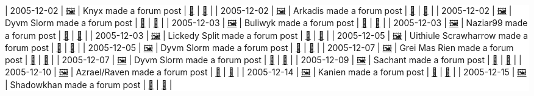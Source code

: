 | 2005-12-02 | [:framed_picture:](https://github.com/Undead-Lords/udl-wbm-forum-archive/blob/main/archive/timestamps/2005/2005-12/20051224-6.png) | Knyx made a forum post | [:link:](https://web.archive.org/web/20051224113714/http://www.undeadlords.net/forums/index.php?showforum=3) | [:floppy_disk:](https://github.com/Undead-Lords/udl-wbm-forum-archive/blob/main/archive/backups/2005/2005-12/20051224-6.html) |
| 2005-12-02 | [:framed_picture:](https://github.com/Undead-Lords/udl-wbm-forum-archive/blob/main/archive/timestamps/2005/2005-12/20051224-6.png) | Arkadis made a forum post | [:link:](https://web.archive.org/web/20051224113714/http://www.undeadlords.net/forums/index.php?showforum=3) | [:floppy_disk:](https://github.com/Undead-Lords/udl-wbm-forum-archive/blob/main/archive/backups/2005/2005-12/20051224-6.html) |
| 2005-12-02 | [:framed_picture:](https://github.com/Undead-Lords/udl-wbm-forum-archive/blob/main/archive/timestamps/2005/2005-12/20051224-7.png) | Dyvm Slorm made a forum post | [:link:](https://web.archive.org/web/20051224101428/http://www.undeadlords.net/forums/index.php?showforum=4) | [:floppy_disk:](https://github.com/Undead-Lords/udl-wbm-forum-archive/blob/main/archive/backups/2005/2005-12/20051224-7.html) |
| 2005-12-03 | [:framed_picture:](https://github.com/Undead-Lords/udl-wbm-forum-archive/blob/main/archive/timestamps/2005/2005-12/20051224-6.png) | Buliwyk made a forum post | [:link:](https://web.archive.org/web/20051224113714/http://www.undeadlords.net/forums/index.php?showforum=3) | [:floppy_disk:](https://github.com/Undead-Lords/udl-wbm-forum-archive/blob/main/archive/backups/2005/2005-12/20051224-6.html) |
| 2005-12-03 | [:framed_picture:](https://github.com/Undead-Lords/udl-wbm-forum-archive/blob/main/archive/timestamps/2005/2005-12/20051224-7.png) | Naziar99 made a forum post | [:link:](https://web.archive.org/web/20051224101428/http://www.undeadlords.net/forums/index.php?showforum=4) | [:floppy_disk:](https://github.com/Undead-Lords/udl-wbm-forum-archive/blob/main/archive/backups/2005/2005-12/20051224-7.html) |
| 2005-12-03 | [:framed_picture:](https://github.com/Undead-Lords/udl-wbm-forum-archive/blob/main/archive/timestamps/2005/2005-12/20051224-10.png) | Lickedy Split made a forum post | [:link:](https://web.archive.org/web/20051224103928/http://www.undeadlords.net/forums/index.php?showforum=26) | [:floppy_disk:](https://github.com/Undead-Lords/udl-wbm-forum-archive/blob/main/archive/backups/2005/2005-12/20051224-10.html) |
| 2005-12-05 | [:framed_picture:](https://github.com/Undead-Lords/udl-wbm-forum-archive/blob/main/archive/timestamps/2005/2005-12/20051224-7.png) | Uithiule Scrawharrow made a forum post | [:link:](https://web.archive.org/web/20051224101428/http://www.undeadlords.net/forums/index.php?showforum=4) | [:floppy_disk:](https://github.com/Undead-Lords/udl-wbm-forum-archive/blob/main/archive/backups/2005/2005-12/20051224-7.html) |
| 2005-12-05 | [:framed_picture:](https://github.com/Undead-Lords/udl-wbm-forum-archive/blob/main/archive/timestamps/2005/2005-12/20051224-10.png) | Dyvm Slorm made a forum post | [:link:](https://web.archive.org/web/20051224103928/http://www.undeadlords.net/forums/index.php?showforum=26) | [:floppy_disk:](https://github.com/Undead-Lords/udl-wbm-forum-archive/blob/main/archive/backups/2005/2005-12/20051224-10.html) |
| 2005-12-07 | [:framed_picture:](https://github.com/Undead-Lords/udl-wbm-forum-archive/blob/main/archive/timestamps/2005/2005-12/20051224-0.png) | Grei Mas Rien made a forum post | [:link:](https://web.archive.org/web/20051224100530/http://www.undeadlords.net/forums/index.php?showforum=2) | [:floppy_disk:](https://github.com/Undead-Lords/udl-wbm-forum-archive/blob/main/archive/backups/2005/2005-12/20051224-0.html) |
| 2005-12-07 | [:framed_picture:](https://github.com/Undead-Lords/udl-wbm-forum-archive/blob/main/archive/timestamps/2005/2005-12/20051224-7.png) | Dyvm Slorm made a forum post | [:link:](https://web.archive.org/web/20051224101428/http://www.undeadlords.net/forums/index.php?showforum=4) | [:floppy_disk:](https://github.com/Undead-Lords/udl-wbm-forum-archive/blob/main/archive/backups/2005/2005-12/20051224-7.html) |
| 2005-12-09 | [:framed_picture:](https://github.com/Undead-Lords/udl-wbm-forum-archive/blob/main/archive/timestamps/2005/2005-12/20051224-10.png) | Sachant made a forum post | [:link:](https://web.archive.org/web/20051224103928/http://www.undeadlords.net/forums/index.php?showforum=26) | [:floppy_disk:](https://github.com/Undead-Lords/udl-wbm-forum-archive/blob/main/archive/backups/2005/2005-12/20051224-10.html) |
| 2005-12-10 | [:framed_picture:](https://github.com/Undead-Lords/udl-wbm-forum-archive/blob/main/archive/timestamps/2005/2005-12/20051224-7.png) | Azrael/Raven made a forum post | [:link:](https://web.archive.org/web/20051224101428/http://www.undeadlords.net/forums/index.php?showforum=4) | [:floppy_disk:](https://github.com/Undead-Lords/udl-wbm-forum-archive/blob/main/archive/backups/2005/2005-12/20051224-7.html) |
| 2005-12-14 | [:framed_picture:](https://github.com/Undead-Lords/udl-wbm-forum-archive/blob/main/archive/timestamps/2005/2005-12/20051224-7.png) | Kanien made a forum post | [:link:](https://web.archive.org/web/20051224101428/http://www.undeadlords.net/forums/index.php?showforum=4) | [:floppy_disk:](https://github.com/Undead-Lords/udl-wbm-forum-archive/blob/main/archive/backups/2005/2005-12/20051224-7.html) |
| 2005-12-15 | [:framed_picture:](https://github.com/Undead-Lords/udl-wbm-forum-archive/blob/main/archive/timestamps/2005/2005-12/20051224-1.png) | Shadowkhan made a forum post | [:link:](https://web.archive.org/web/20051224085618/http://www.undeadlords.net/forums/index.php?showforum=27) | [:floppy_disk:](https://github.com/Undead-Lords/udl-wbm-forum-archive/blob/main/archive/backups/2005/2005-12/20051224-1.html) |
